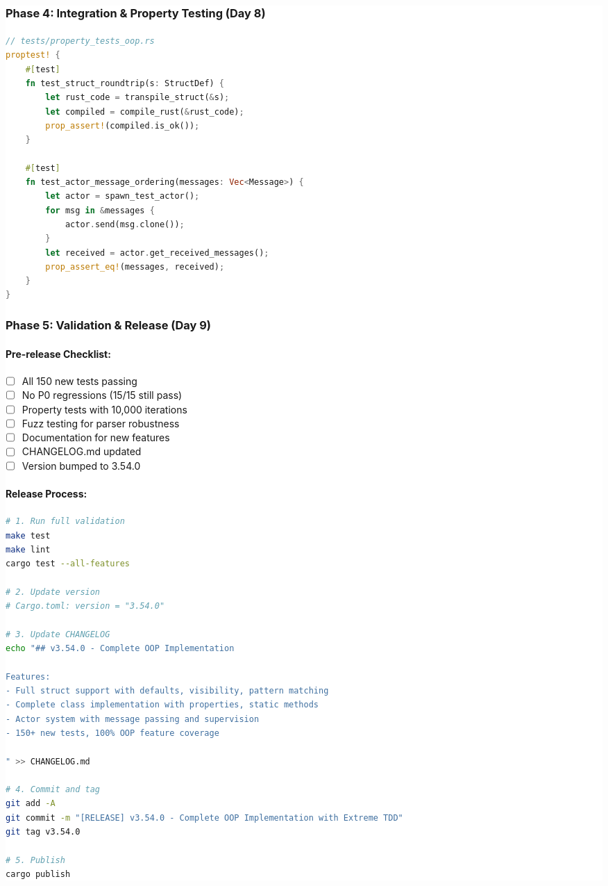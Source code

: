 ### Phase 4: Integration & Property Testing (Day 8)

```rust
// tests/property_tests_oop.rs
proptest! {
    #[test]
    fn test_struct_roundtrip(s: StructDef) {
        let rust_code = transpile_struct(&s);
        let compiled = compile_rust(&rust_code);
        prop_assert!(compiled.is_ok());
    }

    #[test]
    fn test_actor_message_ordering(messages: Vec<Message>) {
        let actor = spawn_test_actor();
        for msg in &messages {
            actor.send(msg.clone());
        }
        let received = actor.get_received_messages();
        prop_assert_eq!(messages, received);
    }
}
```

### Phase 5: Validation & Release (Day 9)

#### Pre-release Checklist:
- [ ] All 150 new tests passing
- [ ] No P0 regressions (15/15 still pass)
- [ ] Property tests with 10,000 iterations
- [ ] Fuzz testing for parser robustness
- [ ] Documentation for new features
- [ ] CHANGELOG.md updated
- [ ] Version bumped to 3.54.0

#### Release Process:
```bash
# 1. Run full validation
make test
make lint
cargo test --all-features

# 2. Update version
# Cargo.toml: version = "3.54.0"

# 3. Update CHANGELOG
echo "## v3.54.0 - Complete OOP Implementation

Features:
- Full struct support with defaults, visibility, pattern matching
- Complete class implementation with properties, static methods
- Actor system with message passing and supervision
- 150+ new tests, 100% OOP feature coverage

" >> CHANGELOG.md

# 4. Commit and tag
git add -A
git commit -m "[RELEASE] v3.54.0 - Complete OOP Implementation with Extreme TDD"
git tag v3.54.0

# 5. Publish
cargo publish
```